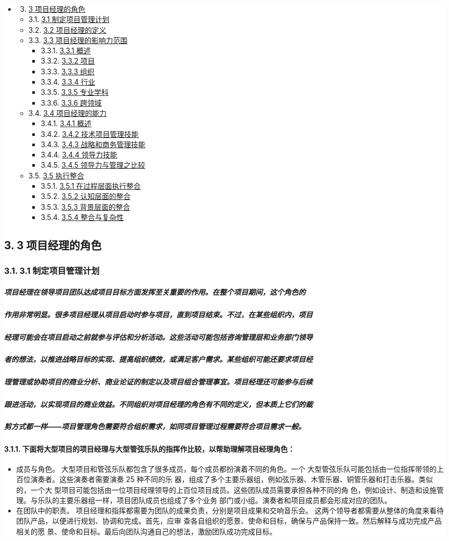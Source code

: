 

* 3. [3 项目经理的角色](#3项目经理的角色)
	* 3.1. [3.1 制定项目管理计划](#3.1制定项目管理计划)
	* 3.2. [3.2 项目经理的定义](#3.2项目经理的定义)
	* 3.3. [3.3 项目经理的影响力范围](#3.3项目经理的影响力范围)
		* 3.3.1. [3.3.1 概述](#3.3.1概述)
		* 3.3.2. [3.3.2 项目](#3.3.2项目)
		* 3.3.3. [3.3.3 组织](#3.3.3组织)
		* 3.3.4. [3.3.4 行业](#3.3.4行业)
		* 3.3.5. [3.3.5 专业学科](#3.3.5专业学科)
		* 3.3.6. [3.3.6 跨领域](#3.3.6跨领域)
	* 3.4. [3.4 项目经理的能力](#3.4项目经理的能力)
		* 3.4.1. [3.4.1 概述](#3.4.1概述)
		* 3.4.2. [3.4.2 技术项目管理技能](#3.4.2技术项目管理技能)
		* 3.4.3. [3.4.3 战略和商务管理技能](#3.4.3战略和商务管理技能)
		* 3.4.4. [3.4.4 领导力技能](#3.4.4领导力技能)
		* 3.4.5. [3.4.5 领导力与管理之比较](#3.4.5领导力与管理之比较)
	* 3.5. [3.5 执行整合](#3.5执行整合)
		* 3.5.1. [3.5.1 在过程层面执行整合](#3.5.1在过程层面执行整合)
		* 3.5.2. [3.5.2 认知层面的整合](#3.5.2认知层面的整合)
		* 3.5.3. [3.5.3 背景层面的整合](#3.5.3背景层面的整合)
		* 3.5.4. [3.5.4 整合与复杂性](#3.5.4整合与复杂性)




##  3. <a name='3项目经理的角色'></a>3 项目经理的角色

###  3.1. <a name='3.1制定项目管理计划'></a>3.1 制定项目管理计划

##### 项目经理在领导项目团队达成项目目标方面发挥至关重要的作用。在整个项目期间，这个角色的

##### 作用非常明显。很多项目经理从项目启动时参与项目，直到项目结束。不过，在某些组织内，项目

##### 经理可能会在项目启动之前就参与评估和分析活动。这些活动可能包括咨询管理层和业务部门领导

##### 者的想法，以推进战略目标的实现、提高组织绩效，或满足客户需求。某些组织可能还要求项目经

##### 理管理或协助项目的商业分析、商业论证的制定以及项目组合管理事宜。项目经理还可能参与后续

##### 跟进活动，以实现项目的商业效益。不同组织对项目经理的角色有不同的定义，但本质上它们的裁

##### 剪方式都一样——项目管理角色需要符合组织需求，如同项目管理过程需要符合项目需求一般。

####  3.1.1. <a name='-1'></a>下面将大型项目的项目经理与大型管弦乐队的指挥作比较，以帮助理解项目经理角色：

 
-  成员与角色。 大型项目和管弦乐队都包含了很多成员，每个成员都扮演着不同的角色。一个
大型管弦乐队可能包括由一位指挥带领的上百位演奏者。这些演奏者需要演奏 25 种不同的乐
器，组成了多个主要乐器组，例如弦乐器、木管乐器、铜管乐器和打击乐器。类似的，一个大
型项目可能包括由一位项目经理领导的上百位项目成员。这些团队成员需要承担各种不同的角
色，例如设计、制造和设施管理。与乐队的主要乐器组一样，项目团队成员也组成了多个业务
部门或小组。演奏者和项目成员都会形成对应的团队。
-  在团队中的职责。 项目经理和指挥都需要为团队的成果负责，分别是项目成果和交响音乐会。
这两个领导者都需要从整体的角度来看待团队产品，以便进行规划、协调和完成。首先，应审
查各自组织的愿景、使命和目标，确保与产品保持一致。然后解释与成功完成产品相关的愿
景、使命和目标。最后向团队沟通自己的想法，激励团队成功完成目标。
 